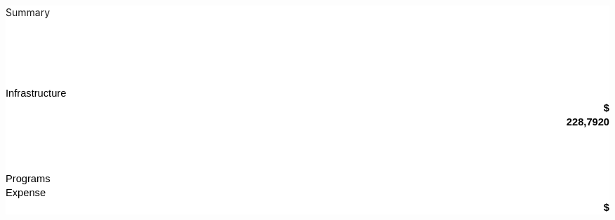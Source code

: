Summary</span></p></td><td style="border-left:solid #cccccc 0.75pt;border-right:solid #cccccc 0.75pt;border-bottom:solid #cccccc 0.75pt;border-top:solid #cccccc 0.75pt;vertical-align:bottom;padding:0pt 2pt 0pt 2pt;overflow:hidden;overflow-wrap:break-word;"><br></td></tr><tr style="height:15pt"><td style="border-left:solid #cccccc 0.75pt;border-right:solid #cccccc 0.75pt;border-bottom:solid #cccccc 0.75pt;border-top:solid #cccccc 0.75pt;vertical-align:bottom;padding:0pt 2pt 0pt 2pt;overflow:hidden;overflow-wrap:break-word;"><br></td><td style="border-left:solid #cccccc 0.75pt;border-right:solid #cccccc 0.75pt;border-bottom:solid #cccccc 0.75pt;border-top:solid #cccccc 0.75pt;vertical-align:bottom;padding:0pt 2pt 0pt 2pt;overflow:hidden;overflow-wrap:break-word;"><br></td><td style="border-left:solid #cccccc 0.75pt;border-right:solid #cccccc 0.75pt;border-bottom:solid #cccccc 0.75pt;border-top:solid #cccccc 0.75pt;vertical-align:bottom;padding:0pt 2pt 0pt 2pt;overflow:hidden;overflow-wrap:break-word;"><br></td><td style="border-left:solid #cccccc 0.75pt;border-right:solid #cccccc 0.75pt;border-bottom:solid #cccccc 0.75pt;border-top:solid #cccccc 0.75pt;vertical-align:bottom;padding:0pt 2pt 0pt 2pt;overflow:hidden;overflow-wrap:break-word;"><p dir="ltr" style="line-height:1.38;margin-top:0pt;margin-bottom:0pt;"><span style="font-size:11pt;font-family:Arial;color:#000000;background-color:transparent;font-weight:400;font-style:normal;font-variant:normal;text-decoration:none;vertical-align:baseline;white-space:pre;white-space:pre-wrap;">Infrastructure</span></p></td><td style="border-left:solid #cccccc 0.75pt;border-right:solid #cccccc 0.75pt;border-bottom:solid #cccccc 0.75pt;border-top:solid #cccccc 0.75pt;vertical-align:bottom;padding:0pt 2pt 0pt 2pt;overflow:hidden;overflow-wrap:break-word;"><p dir="ltr" style="line-height:1.38;text-align: right;margin-top:0pt;margin-bottom:0pt;"><span style="font-size:11pt;font-family:Arial;color:#000000;background-color:transparent;font-weight:700;font-style:normal;font-variant:normal;text-decoration:none;vertical-align:baseline;white-space:pre;white-space:pre-wrap;">$ 228,7920</span></p></td></tr><tr style="height:15pt"><td style="border-left:solid #cccccc 0.75pt;border-right:solid #cccccc 0.75pt;border-bottom:solid #cccccc 0.75pt;border-top:solid #cccccc 0.75pt;vertical-align:bottom;padding:0pt 2pt 0pt 2pt;overflow:hidden;overflow-wrap:break-word;"><br></td><td style="border-left:solid #cccccc 0.75pt;border-right:solid #cccccc 0.75pt;border-bottom:solid #cccccc 0.75pt;border-top:solid #cccccc 0.75pt;vertical-align:bottom;padding:0pt 2pt 0pt 2pt;overflow:hidden;overflow-wrap:break-word;"><br></td><td style="border-left:solid #cccccc 0.75pt;border-right:solid #cccccc 0.75pt;border-bottom:solid #cccccc 0.75pt;border-top:solid #cccccc 0.75pt;vertical-align:bottom;padding:0pt 2pt 0pt 2pt;overflow:hidden;overflow-wrap:break-word;"><br></td><td style="border-left:solid #cccccc 0.75pt;border-right:solid #cccccc 0.75pt;border-bottom:solid #cccccc 0.75pt;border-top:solid #cccccc 0.75pt;vertical-align:bottom;padding:0pt 2pt 0pt 2pt;overflow:hidden;overflow-wrap:break-word;"><p dir="ltr" style="line-height:1.38;margin-top:0pt;margin-bottom:0pt;"><span style="font-size:11pt;font-family:Arial;color:#000000;background-color:transparent;font-weight:400;font-style:normal;font-variant:normal;text-decoration:none;vertical-align:baseline;white-space:pre;white-space:pre-wrap;">Programs Expense</span></p></td><td style="border-left:solid #cccccc 0.75pt;border-right:solid #cccccc 0.75pt;border-bottom:solid #cccccc 0.75pt;border-top:solid #cccccc 0.75pt;vertical-align:bottom;padding:0pt 2pt 0pt 2pt;overflow:hidden;overflow-wrap:break-word;"><p dir="ltr" style="line-height:1.38;text-align: right;margin-top:0pt;margin-bottom:0pt;"><span style="font-size:11pt;font-family:Arial;color:#000000;background-color:transparent;font-weight:700;font-style:normal;font-variant:normal;text-decoration:none;vertical-align:baseline;white-space:pre;white-space:pre-wrap;">$